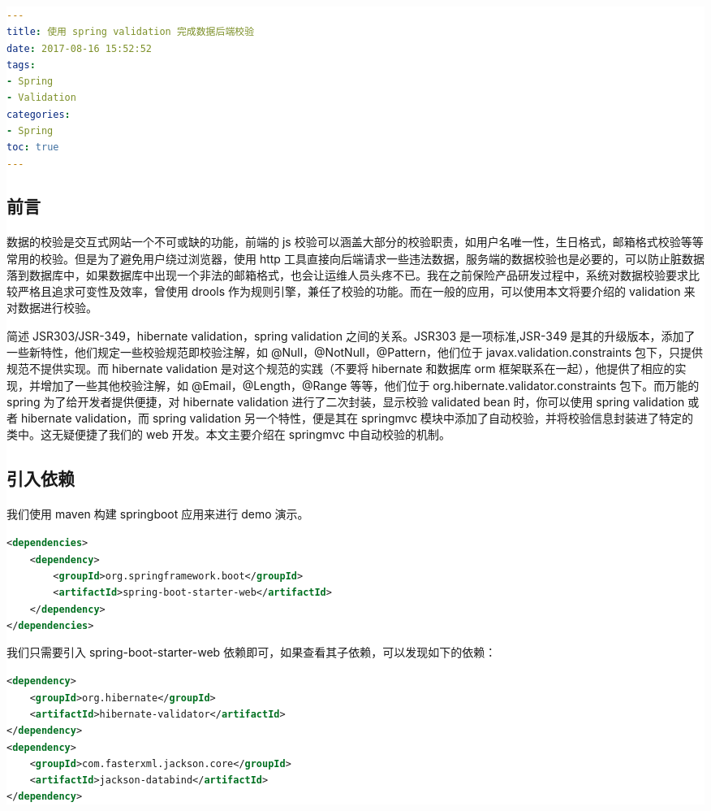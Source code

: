 ```yaml
---
title: 使用 spring validation 完成数据后端校验
date: 2017-08-16 15:52:52
tags: 
- Spring
- Validation
categories: 
- Spring
toc: true
---
```



## 前言

数据的校验是交互式网站一个不可或缺的功能，前端的 js 校验可以涵盖大部分的校验职责，如用户名唯一性，生日格式，邮箱格式校验等等常用的校验。但是为了避免用户绕过浏览器，使用 http 工具直接向后端请求一些违法数据，服务端的数据校验也是必要的，可以防止脏数据落到数据库中，如果数据库中出现一个非法的邮箱格式，也会让运维人员头疼不已。我在之前保险产品研发过程中，系统对数据校验要求比较严格且追求可变性及效率，曾使用 drools 作为规则引擎，兼任了校验的功能。而在一般的应用，可以使用本文将要介绍的 validation 来对数据进行校验。

简述 JSR303/JSR-349，hibernate validation，spring validation 之间的关系。JSR303 是一项标准,JSR-349 是其的升级版本，添加了一些新特性，他们规定一些校验规范即校验注解，如 @Null，@NotNull，@Pattern，他们位于 javax.validation.constraints 包下，只提供规范不提供实现。而 hibernate validation 是对这个规范的实践（不要将 hibernate 和数据库 orm 框架联系在一起），他提供了相应的实现，并增加了一些其他校验注解，如 @Email，@Length，@Range 等等，他们位于 org.hibernate.validator.constraints 包下。而万能的 spring 为了给开发者提供便捷，对 hibernate validation 进行了二次封装，显示校验 validated bean 时，你可以使用 spring validation 或者 hibernate validation，而 spring validation 另一个特性，便是其在 springmvc 模块中添加了自动校验，并将校验信息封装进了特定的类中。这无疑便捷了我们的 web 开发。本文主要介绍在 springmvc 中自动校验的机制。



## 引入依赖

我们使用 maven 构建 springboot 应用来进行 demo 演示。

```xml
<dependencies>
    <dependency>
        <groupId>org.springframework.boot</groupId>
        <artifactId>spring-boot-starter-web</artifactId>
    </dependency>
</dependencies>
```

我们只需要引入 spring-boot-starter-web 依赖即可，如果查看其子依赖，可以发现如下的依赖：

```xml
<dependency>
	<groupId>org.hibernate</groupId>
	<artifactId>hibernate-validator</artifactId>
</dependency>
<dependency>
	<groupId>com.fasterxml.jackson.core</groupId>
	<artifactId>jackson-databind</artifactId>
</dependency>
```
